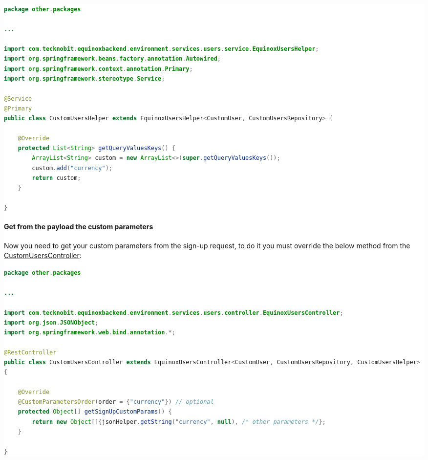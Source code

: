 ```java
package other.packages

...

import com.tecknobit.equinoxbackend.environment.services.users.service.EquinoxUsersHelper;
import org.springframework.beans.factory.annotation.Autowired;
import org.springframework.context.annotation.Primary;
import org.springframework.stereotype.Service;

@Service
@Primary
public class CustomUsersHelper extends EquinoxUsersHelper<CustomUser, CustomUsersRepository> {

    @Override
    protected List<String> getQueryValuesKeys() {
        ArrayList<String> custom = new ArrayList<>(super.getQueryValuesKeys());
        custom.add("currency");
        return custom;
    }

}
```

#### Get from the payload the custom parameters

Now you need to get your custom parameters from the sign-up request, to do it you must override the below method from
the
[CustomUsersController](#create-the-dedicated-controller):

```java
package other.packages

...

import com.tecknobit.equinoxbackend.environment.services.users.controller.EquinoxUsersController;
import org.json.JSONObject;
import org.springframework.web.bind.annotation.*;

@RestController
public class CustomUsersController extends EquinoxUsersController<CustomUser, CustomUsersRepository, CustomUsersHelper> {

    @Override
    @CustomParametersOrder(order = {"currency"}) // optional
    protected Object[] getSignUpCustomParams() {
        return new Object[]{jsonHelper.getString("currency", null), /* other parameters */};
    }

}
```
